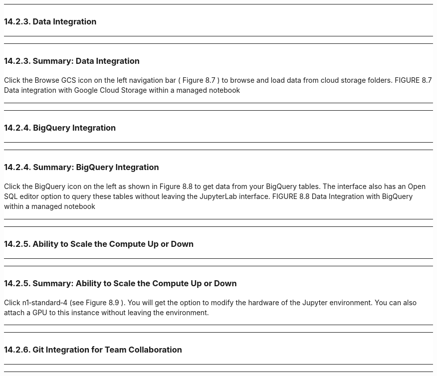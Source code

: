 
---

### 14.2.3. Data Integration

---

---

### 14.2.3. Summary: Data Integration

Click the Browse GCS icon on the left navigation bar ( Figure 8.7 ) to browse and load data from cloud storage folders. FIGURE 8.7 Data integration with Google Cloud Storage within a managed notebook

---

---

### 14.2.4. BigQuery Integration

---

---

### 14.2.4. Summary: BigQuery Integration

Click the BigQuery icon on the left as shown in Figure 8.8 to get data from your BigQuery tables. The interface also has an Open SQL editor option to query these tables without leaving the JupyterLab interface. FIGURE 8.8 Data Integration with BigQuery within a managed notebook

---

---

### 14.2.5. Ability to Scale the Compute Up or Down

---

---

### 14.2.5. Summary: Ability to Scale the Compute Up or Down

Click n1‐standard‐4 (see Figure 8.9 ). You will get the option to modify the hardware of the Jupyter environment. You can also attach a GPU to this instance without leaving the environment.

---

---

### 14.2.6. Git Integration for Team Collaboration

---

---
